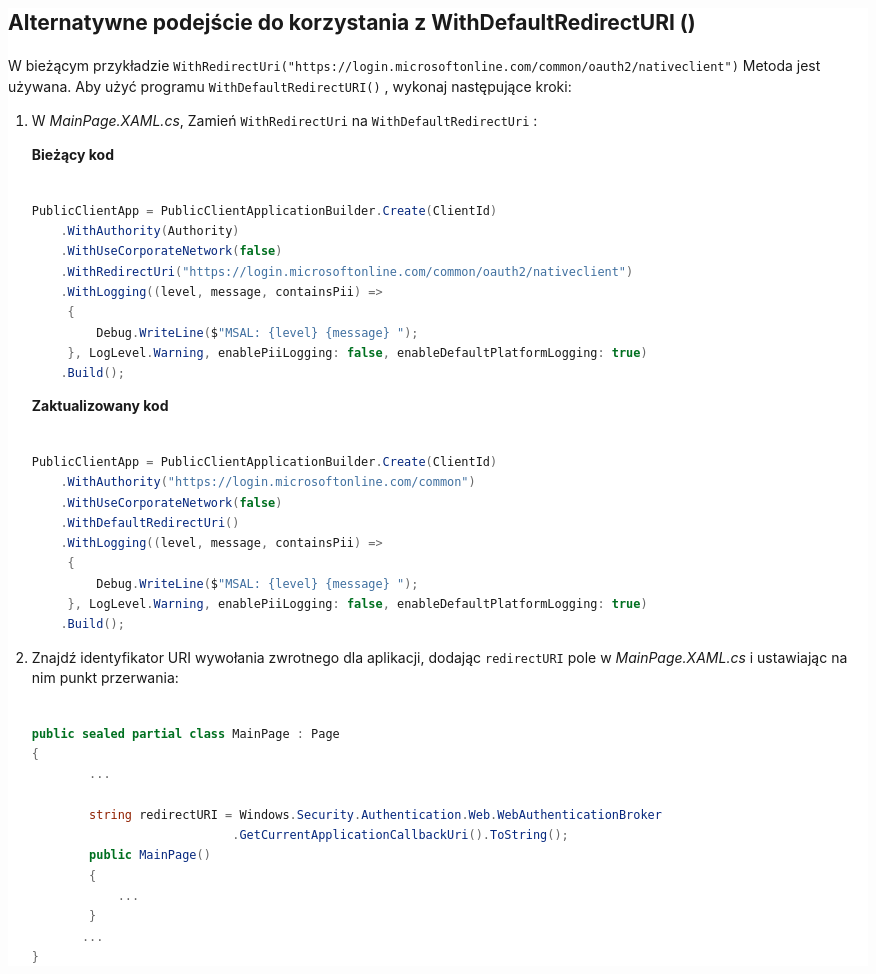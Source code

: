 ## <a name="alternate-approach-to-using-withdefaultredirecturi"></a>Alternatywne podejście do korzystania z WithDefaultRedirectURI ()

W bieżącym przykładzie `WithRedirectUri("https://login.microsoftonline.com/common/oauth2/nativeclient")` Metoda jest używana. Aby użyć programu `WithDefaultRedirectURI()` , wykonaj następujące kroki:

1. W *MainPage.XAML.cs*, Zamień `WithRedirectUri` na `WithDefaultRedirectUri` :

   **Bieżący kod**

   ```csharp

   PublicClientApp = PublicClientApplicationBuilder.Create(ClientId)
       .WithAuthority(Authority)
       .WithUseCorporateNetwork(false)
       .WithRedirectUri("https://login.microsoftonline.com/common/oauth2/nativeclient")
       .WithLogging((level, message, containsPii) =>
        {
            Debug.WriteLine($"MSAL: {level} {message} ");
        }, LogLevel.Warning, enablePiiLogging: false, enableDefaultPlatformLogging: true)
       .Build();

   ```

   **Zaktualizowany kod**

   ```csharp

   PublicClientApp = PublicClientApplicationBuilder.Create(ClientId)
       .WithAuthority("https://login.microsoftonline.com/common")
       .WithUseCorporateNetwork(false)
       .WithDefaultRedirectUri()
       .WithLogging((level, message, containsPii) =>
        {
            Debug.WriteLine($"MSAL: {level} {message} ");
        }, LogLevel.Warning, enablePiiLogging: false, enableDefaultPlatformLogging: true)
       .Build();
   ```

2.  Znajdź identyfikator URI wywołania zwrotnego dla aplikacji, dodając `redirectURI` pole w *MainPage.XAML.cs* i ustawiając na nim punkt przerwania:

    ```csharp

    public sealed partial class MainPage : Page
    {
            ...

            string redirectURI = Windows.Security.Authentication.Web.WebAuthenticationBroker
                                .GetCurrentApplicationCallbackUri().ToString();
            public MainPage()
            {
                ...
            }
           ...
    }
